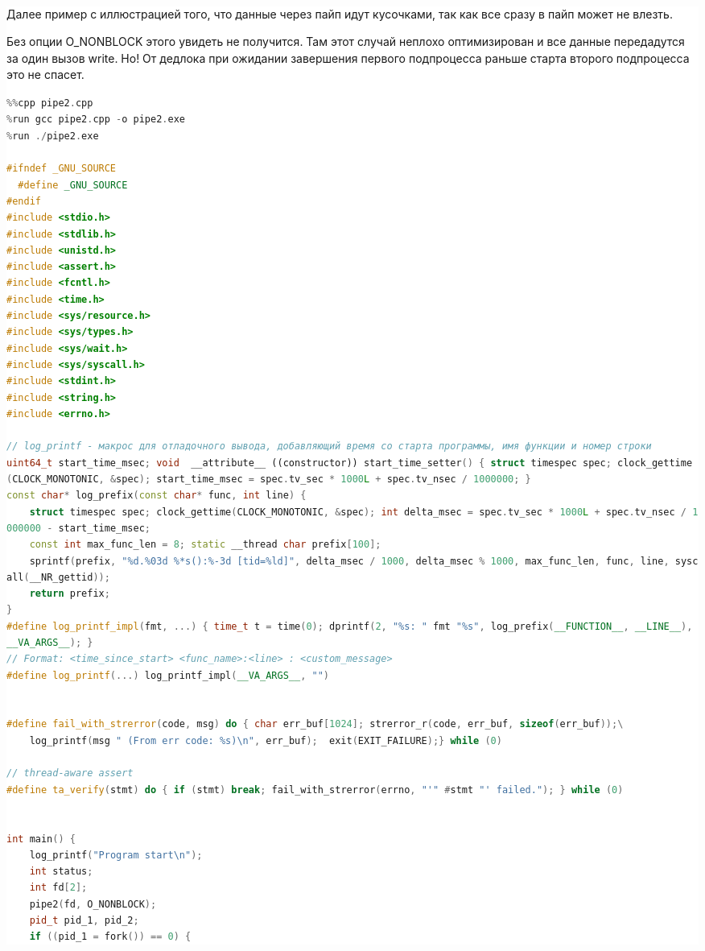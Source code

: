 
Далее пример с иллюстрацией того, что данные через пайп идут кусочками, так как все сразу в пайп может не влезть.

Без опции O_NONBLOCK этого увидеть не получится. Там этот случай неплохо оптимизирован и все данные передадутся за один вызов write. Но! От дедлока при ожидании завершения первого подпроцесса раньше старта второго подпроцесса это не спасет.


```cpp
%%cpp pipe2.cpp
%run gcc pipe2.cpp -o pipe2.exe
%run ./pipe2.exe

#ifndef _GNU_SOURCE
  #define _GNU_SOURCE
#endif
#include <stdio.h>
#include <stdlib.h>
#include <unistd.h>
#include <assert.h>
#include <fcntl.h>
#include <time.h>
#include <sys/resource.h>
#include <sys/types.h>
#include <sys/wait.h>
#include <sys/syscall.h>
#include <stdint.h>
#include <string.h>
#include <errno.h>

// log_printf - макрос для отладочного вывода, добавляющий время со старта программы, имя функции и номер строки
uint64_t start_time_msec; void  __attribute__ ((constructor)) start_time_setter() { struct timespec spec; clock_gettime(CLOCK_MONOTONIC, &spec); start_time_msec = spec.tv_sec * 1000L + spec.tv_nsec / 1000000; }
const char* log_prefix(const char* func, int line) {
    struct timespec spec; clock_gettime(CLOCK_MONOTONIC, &spec); int delta_msec = spec.tv_sec * 1000L + spec.tv_nsec / 1000000 - start_time_msec;
    const int max_func_len = 8; static __thread char prefix[100]; 
    sprintf(prefix, "%d.%03d %*s():%-3d [tid=%ld]", delta_msec / 1000, delta_msec % 1000, max_func_len, func, line, syscall(__NR_gettid));
    return prefix;
}
#define log_printf_impl(fmt, ...) { time_t t = time(0); dprintf(2, "%s: " fmt "%s", log_prefix(__FUNCTION__, __LINE__), __VA_ARGS__); }
// Format: <time_since_start> <func_name>:<line> : <custom_message>
#define log_printf(...) log_printf_impl(__VA_ARGS__, "")


#define fail_with_strerror(code, msg) do { char err_buf[1024]; strerror_r(code, err_buf, sizeof(err_buf));\
    log_printf(msg " (From err code: %s)\n", err_buf);  exit(EXIT_FAILURE);} while (0)

// thread-aware assert
#define ta_verify(stmt) do { if (stmt) break; fail_with_strerror(errno, "'" #stmt "' failed."); } while (0)


int main() {
    log_printf("Program start\n");
    int status;
    int fd[2];
    pipe2(fd, O_NONBLOCK); 
    pid_t pid_1, pid_2;
    if ((pid_1 = fork()) == 0) {
```